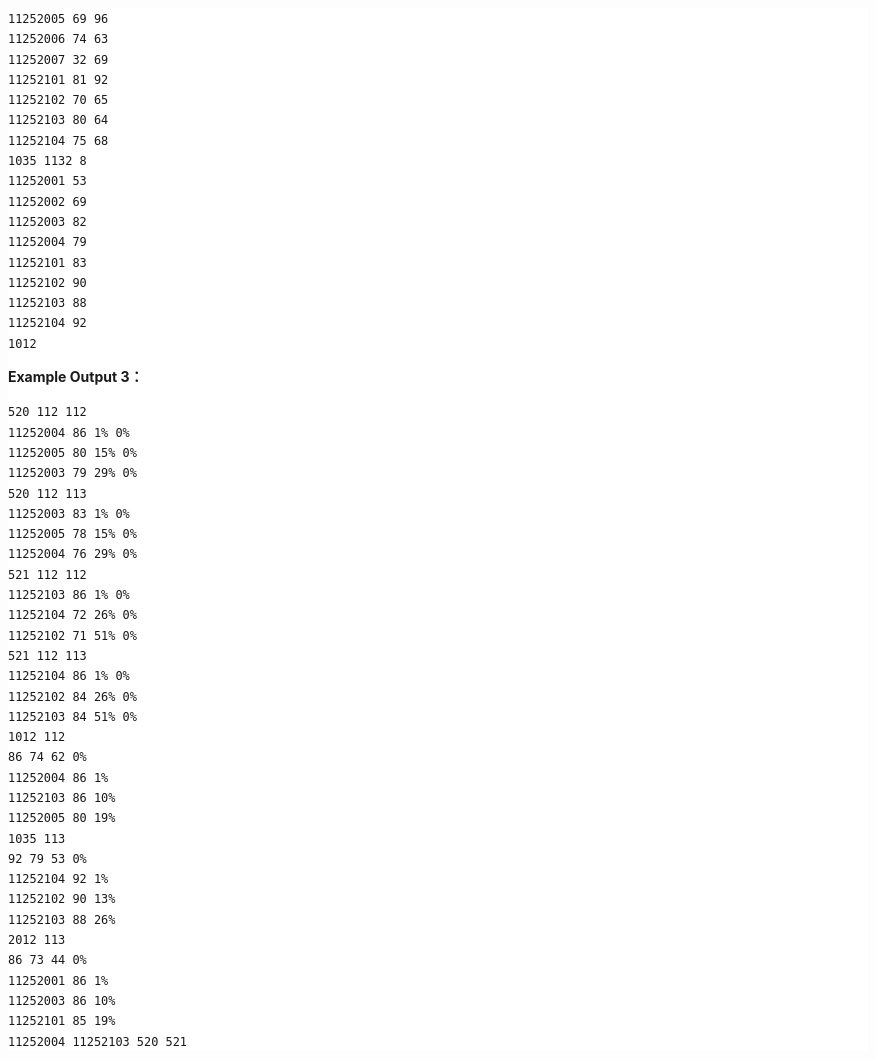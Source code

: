     11252005 69 96
    11252006 74 63
    11252007 32 69
    11252101 81 92
    11252102 70 65
    11252103 80 64
    11252104 75 68
    1035 1132 8
    11252001 53
    11252002 69
    11252003 82
    11252004 79
    11252101 83
    11252102 90
    11252103 88
    11252104 92
    1012
**Example Output 3：**

    520 112 112
    11252004 86 1% 0%
    11252005 80 15% 0%
    11252003 79 29% 0%
    520 112 113
    11252003 83 1% 0%
    11252005 78 15% 0%
    11252004 76 29% 0%
    521 112 112
    11252103 86 1% 0%
    11252104 72 26% 0%
    11252102 71 51% 0%
    521 112 113
    11252104 86 1% 0%
    11252102 84 26% 0%
    11252103 84 51% 0%
    1012 112
    86 74 62 0%
    11252004 86 1%
    11252103 86 10%
    11252005 80 19%
    1035 113
    92 79 53 0%
    11252104 92 1%
    11252102 90 13%
    11252103 88 26%
    2012 113
    86 73 44 0%
    11252001 86 1%
    11252003 86 10%
    11252101 85 19%
    11252004 11252103 520 521
